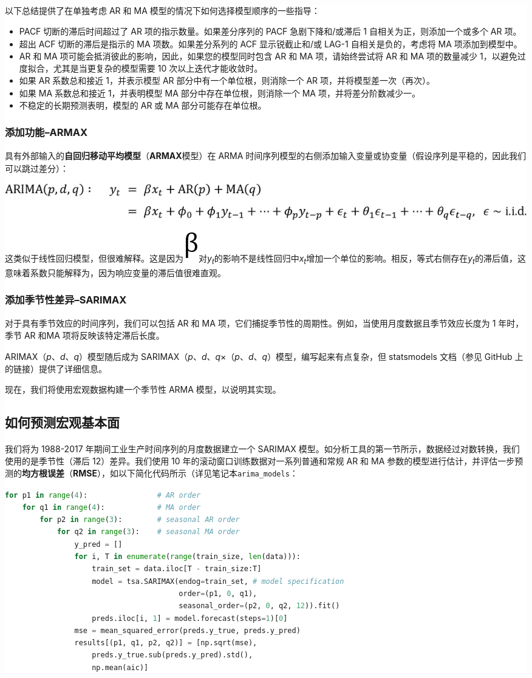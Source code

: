 以下总结提供了在单独考虑 AR 和 MA 模型的情况下如何选择模型顺序的一些指导：

*   PACF 切断的滞后时间超过了 AR 项的指示数量。如果差分序列的 PACF 急剧下降和/或滞后 1 自相关为正，则添加一个或多个 AR 项。
*   超出 ACF 切断的滞后是指示的 MA 项数。如果差分系列的 ACF 显示锐截止和/或 LAG-1 自相关是负的，考虑将 MA 项添加到模型中。
*   AR 和 MA 项可能会抵消彼此的影响，因此，如果您的模型同时包含 AR 和 MA 项，请始终尝试将 AR 和 MA 项的数量减少 1，以避免过度拟合，尤其是当更复杂的模型需要 10 次以上迭代才能收敛时。
*   如果 AR 系数总和接近 1，并表示模型 AR 部分中有一个单位根，则消除一个 AR 项，并将模型差一次（再次）。
*   如果 MA 系数总和接近 1，并表明模型 MA 部分中存在单位根，则消除一个 MA 项，并将差分阶数减少一。
*   不稳定的长期预测表明，模型的 AR 或 MA 部分可能存在单位根。

### 添加功能–ARMAX

具有外部输入的**自回归移动平均模型**（**ARMAX**模型）在 ARMA 时间序列模型的右侧添加输入变量或协变量（假设序列是平稳的，因此我们可以跳过差分）：

![](img/B15439_09_041.png)

这类似于线性回归模型，但很难解释。这是因为![](img/B15439_09_042.png)对*y*<sub style="font-style: italic;">t</sub>的影响不是线性回归中*x*<sub style="font-style: italic;">t</sub>增加一个单位的影响。相反，等式右侧存在*y*<sub style="font-style: italic;">t</sub>的滞后值，这意味着系数只能解释为，因为响应变量的滞后值很难直观。

### 添加季节性差异–SARIMAX

对于具有季节效应的时间序列，我们可以包括 AR 和 MA 项，它们捕捉季节性的周期性。例如，当使用月度数据且季节效应长度为 1 年时，季节 AR 和MA 项将反映该特定滞后长度。

ARIMAX（*p*、*d*、*q*）模型随后成为 SARIMAX（*p*、*d*、*q*×（*p*、*d*、*q*）模型，编写起来有点复杂，但 statsmodels 文档（参见 GitHub 上的链接）提供了详细信息。

现在，我们将使用宏观数据构建一个季节性 ARMA 模型，以说明其实现。

## 如何预测宏观基本面

我们将为 1988-2017 年期间工业生产时间序列的月度数据建立一个 SARIMAX 模型。如分析工具的第一节所示，数据经过对数转换，我们使用的是季节性（滞后 12）差异。我们使用 10 年的滚动窗口训练数据对一系列普通和常规 AR 和 MA 参数的模型进行估计，并评估一步预测的**均方根误差**（**RMSE**），如以下简化代码所示（详见笔记本`arima_models`：

```py
for p1 in range(4):                # AR order
    for q1 in range(4):            # MA order
        for p2 in range(3):        # seasonal AR order
            for q2 in range(3):    # seasonal MA order
                y_pred = []
                for i, T in enumerate(range(train_size, len(data))):
                    train_set = data.iloc[T - train_size:T]
                    model = tsa.SARIMAX(endog=train_set, # model specification
                                        order=(p1, 0, q1),
                                        seasonal_order=(p2, 0, q2, 12)).fit()
                    preds.iloc[i, 1] = model.forecast(steps=1)[0]
                mse = mean_squared_error(preds.y_true, preds.y_pred)
                results[(p1, q1, p2, q2)] = [np.sqrt(mse),
                    preds.y_true.sub(preds.y_pred).std(),
                    np.mean(aic)] 
```
